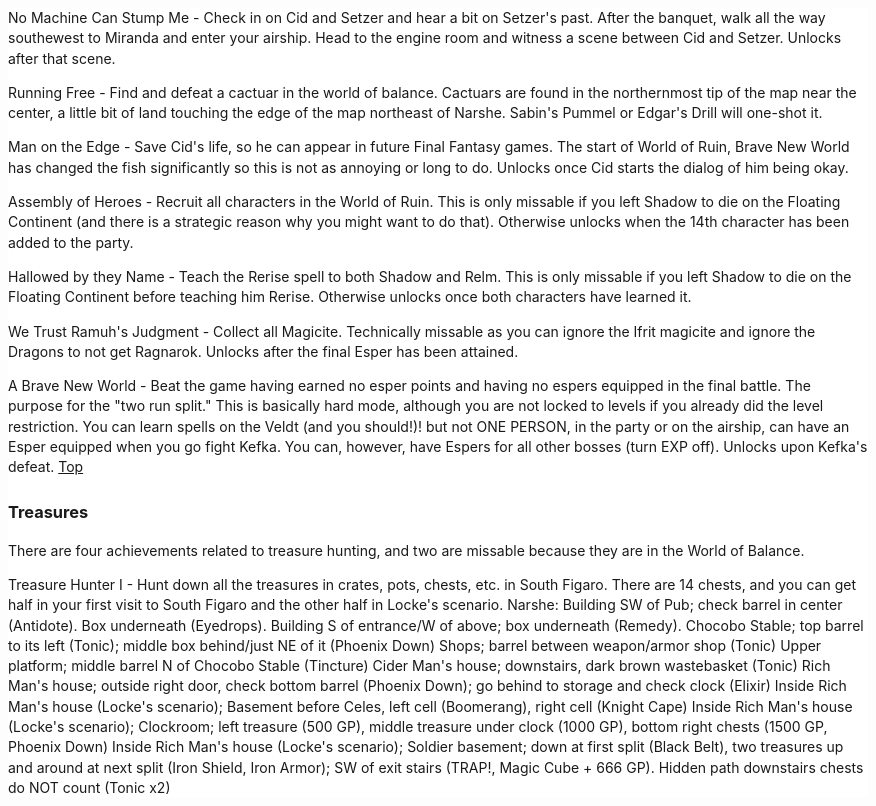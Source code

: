 No Machine Can Stump Me - Check in on Cid and Setzer and hear a bit on Setzer's past. After the banquet, walk all the way southewest to Miranda and enter your airship. Head to the engine room and witness a scene between Cid and Setzer. Unlocks after that scene.

Running Free - Find and defeat a cactuar in the world of balance. Cactuars are found in the northernmost tip of the map near the center, a little bit of land touching the edge of the map northeast of Narshe. Sabin's Pummel or Edgar's Drill will one-shot it.

Man on the Edge - Save Cid's life, so he can appear in future Final Fantasy games. The start of World of Ruin, Brave New World has changed the fish significantly so this is not as annoying or long to do. Unlocks once Cid starts the dialog of him being okay.

Assembly of Heroes - Recruit all characters in the World of Ruin. This is only missable if you left Shadow to die on the Floating Continent (and there is a strategic reason why you might want to do that). Otherwise unlocks when the 14th character has been added to the party.

Hallowed by they Name - Teach the Rerise spell to both Shadow and Relm. This is only missable if you left Shadow to die on the Floating Continent before teaching him Rerise. Otherwise unlocks once both characters have learned it.

We Trust Ramuh's Judgment - Collect all Magicite. Technically missable as you can ignore the Ifrit magicite and ignore the Dragons to not get Ragnarok. Unlocks after the final Esper has been attained.

A Brave New World - Beat the game having earned no esper points and having no espers equipped in the final battle. The purpose for the "two run split." This is basically hard mode, although you are not locked to levels if you already did the level restriction. You can learn spells on the Veldt (and you should!)! but not ONE PERSON, in the party or on the airship, can have an Esper equipped when you go fight Kefka. You can, however, have Espers for all other bosses (turn EXP off). Unlocks upon Kefka's defeat.
[Top](#top)
### <a name="treasures"></a>Treasures
There are four achievements related to treasure hunting, and two are missable because they are in the World of Balance.

Treasure Hunter I - Hunt down all the treasures in crates, pots, chests, etc. in South Figaro. There are 14 chests, and you can get half in your first visit to South Figaro and the other half in Locke's scenario.
Narshe:
Building SW of Pub; check barrel in center (Antidote). Box underneath (Eyedrops). Building S of entrance/W of above; box underneath (Remedy).
Chocobo Stable; top barrel to its left (Tonic); middle box behind/just NE of it (Phoenix Down)
Shops; barrel between weapon/armor shop (Tonic)
Upper platform; middle barrel N of Chocobo Stable (Tincture)
Cider Man's house; downstairs, dark brown wastebasket (Tonic)
Rich Man's house; outside right door, check bottom barrel (Phoenix Down); go behind to storage and check clock (Elixir)
Inside Rich Man's house (Locke's scenario); Basement before Celes, left cell (Boomerang), right cell (Knight Cape)
Inside Rich Man's house (Locke's scenario); Clockroom; left treasure (500 GP), middle treasure under clock (1000 GP), bottom right chests (1500 GP, Phoenix Down)
Inside Rich Man's house (Locke's scenario); Soldier basement; down at first split (Black Belt), two treasures up and around at next split (Iron Shield, Iron Armor); SW of exit stairs (TRAP!, Magic Cube + 666 GP). Hidden path downstairs chests do NOT count (Tonic x2)
